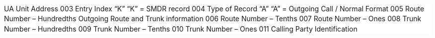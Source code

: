    </td>
   <td>UA
   </td>
   <td>Unit Address
   </td>
  </tr>
  <tr>
   <td>003
   </td>
   <td>Entry Index “K”
   </td>
   <td>“K” = SMDR record
   </td>
  </tr>
  <tr>
   <td>004
   </td>
   <td>Type of Record “A”
   </td>
   <td>“A” = Outgoing Call / Normal Format
   </td>
  </tr>
  <tr>
   <td>005
   </td>
   <td>Route Number – Hundredths
   </td>
   <td rowspan="6" >Outgoing Route and Trunk information
   </td>
  </tr>
  <tr>
   <td>006
   </td>
   <td>Route Number – Tenths
   </td>
  </tr>
  <tr>
   <td>007
   </td>
   <td>Route Number – Ones
   </td>
  </tr>
  <tr>
   <td>008
   </td>
   <td>Trunk Number – Hundredths
   </td>
  </tr>
  <tr>
   <td>009
   </td>
   <td>Trunk Number – Tenths
   </td>
  </tr>
  <tr>
   <td>010
   </td>
   <td>Trunk Number – Ones
   </td>
  </tr>
  <tr>
   <td>011
   </td>
   <td>Calling Party Identification